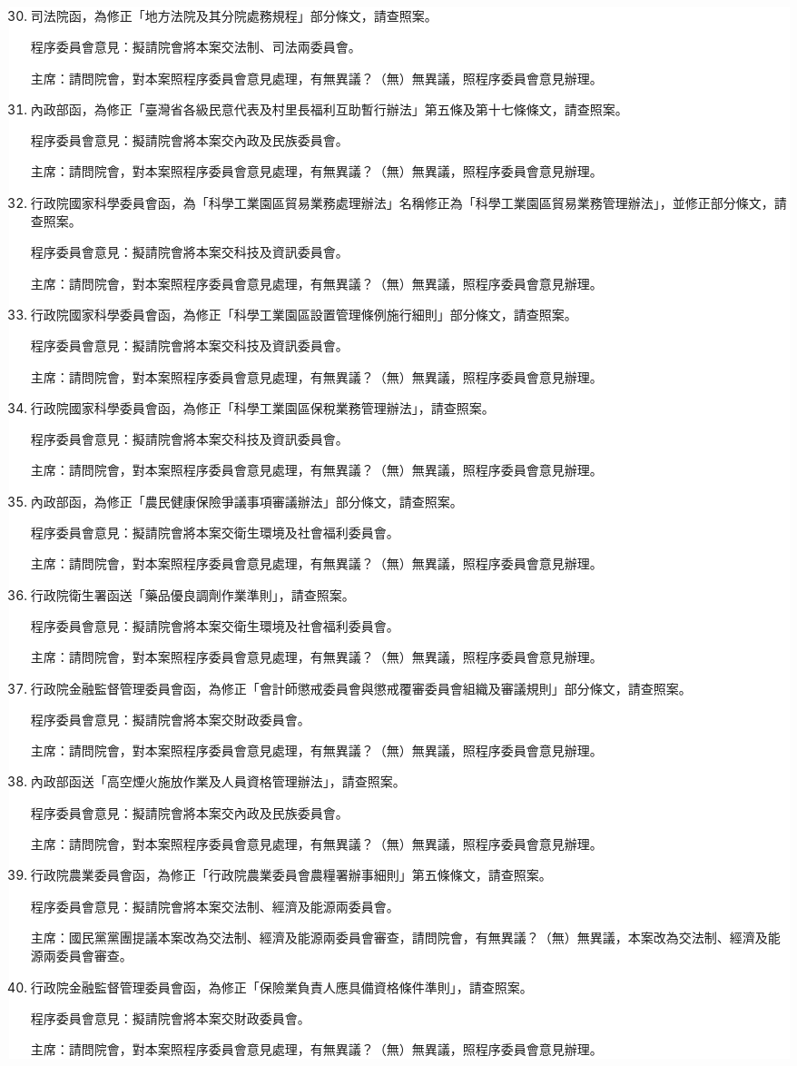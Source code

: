 30. 司法院函，為修正「地方法院及其分院處務規程」部分條文，請查照案。

    程序委員會意見：擬請院會將本案交法制、司法兩委員會。

    主席：請問院會，對本案照程序委員會意見處理，有無異議？（無）無異議，照程序委員會意見辦理。

31. 內政部函，為修正「臺灣省各級民意代表及村里長福利互助暫行辦法」第五條及第十七條條文，請查照案。

    程序委員會意見：擬請院會將本案交內政及民族委員會。

    主席：請問院會，對本案照程序委員會意見處理，有無異議？（無）無異議，照程序委員會意見辦理。

32. 行政院國家科學委員會函，為「科學工業園區貿易業務處理辦法」名稱修正為「科學工業園區貿易業務管理辦法」，並修正部分條文，請查照案。

    程序委員會意見：擬請院會將本案交科技及資訊委員會。

    主席：請問院會，對本案照程序委員會意見處理，有無異議？（無）無異議，照程序委員會意見辦理。

33. 行政院國家科學委員會函，為修正「科學工業園區設置管理條例施行細則」部分條文，請查照案。

    程序委員會意見：擬請院會將本案交科技及資訊委員會。

    主席：請問院會，對本案照程序委員會意見處理，有無異議？（無）無異議，照程序委員會意見辦理。

34. 行政院國家科學委員會函，為修正「科學工業園區保稅業務管理辦法」，請查照案。

    程序委員會意見：擬請院會將本案交科技及資訊委員會。

    主席：請問院會，對本案照程序委員會意見處理，有無異議？（無）無異議，照程序委員會意見辦理。

35. 內政部函，為修正「農民健康保險爭議事項審議辦法」部分條文，請查照案。

    程序委員會意見：擬請院會將本案交衛生環境及社會福利委員會。

    主席：請問院會，對本案照程序委員會意見處理，有無異議？（無）無異議，照程序委員會意見辦理。

36. 行政院衛生署函送「藥品優良調劑作業準則」，請查照案。

    程序委員會意見：擬請院會將本案交衛生環境及社會福利委員會。

    主席：請問院會，對本案照程序委員會意見處理，有無異議？（無）無異議，照程序委員會意見辦理。

37. 行政院金融監督管理委員會函，為修正「會計師懲戒委員會與懲戒覆審委員會組織及審議規則」部分條文，請查照案。

    程序委員會意見：擬請院會將本案交財政委員會。

    主席：請問院會，對本案照程序委員會意見處理，有無異議？（無）無異議，照程序委員會意見辦理。

38. 內政部函送「高空煙火施放作業及人員資格管理辦法」，請查照案。

    程序委員會意見：擬請院會將本案交內政及民族委員會。

    主席：請問院會，對本案照程序委員會意見處理，有無異議？（無）無異議，照程序委員會意見辦理。

39. 行政院農業委員會函，為修正「行政院農業委員會農糧署辦事細則」第五條條文，請查照案。

    程序委員會意見：擬請院會將本案交法制、經濟及能源兩委員會。

    主席：國民黨黨團提議本案改為交法制、經濟及能源兩委員會審查，請問院會，有無異議？（無）無異議，本案改為交法制、經濟及能源兩委員會審查。

40. 行政院金融監督管理委員會函，為修正「保險業負責人應具備資格條件準則」，請查照案。

    程序委員會意見：擬請院會將本案交財政委員會。

    主席：請問院會，對本案照程序委員會意見處理，有無異議？（無）無異議，照程序委員會意見辦理。
